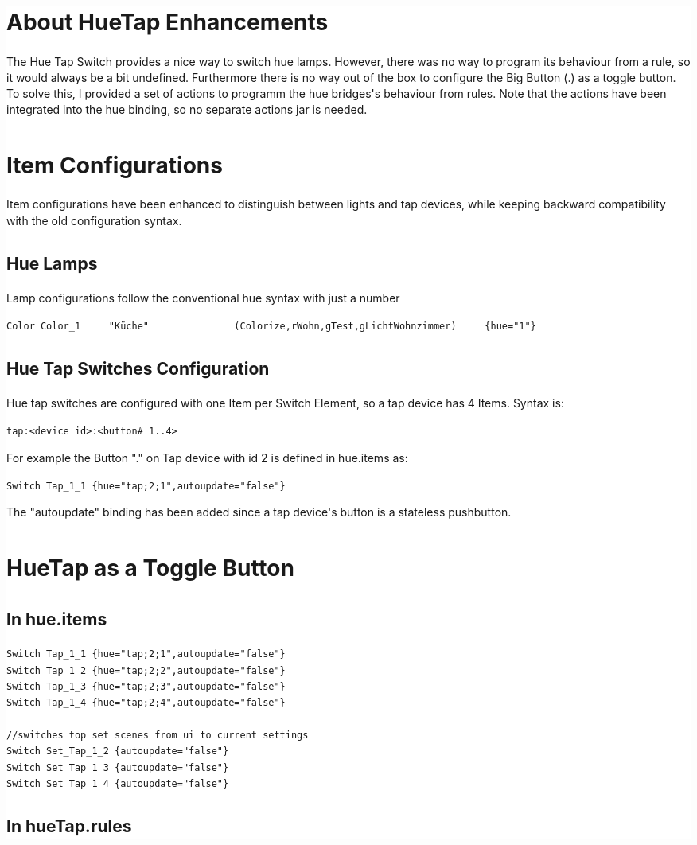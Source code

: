 
About HueTap Enhancements
=========================
The Hue Tap Switch provides a nice way to switch hue lamps. However, there was no way to program its behaviour from a rule, so 
it would always be a bit undefined. Furthermore there is no way out of the box to configure the Big Button (.) as a toggle button. 
To solve this, I provided a set of actions to programm the hue bridges's behaviour from rules. Note that the actions have been 
integrated into the hue binding, so no separate actions jar is needed.


Item Configurations
===================

Item configurations have been enhanced to distinguish between lights and tap devices, while keeping backward compatibility with 
the old configuration syntax.

Hue Lamps
---------
Lamp configurations follow the conventional hue syntax with just a number

	Color Color_1     "Küche"   			(Colorize,rWohn,gTest,gLichtWohnzimmer)  	{hue="1"}

Hue Tap Switches Configuration
------------------------------

Hue tap switches are configured with one Item per Switch Element, so a tap device has 4 Items. Syntax is:

	tap:<device id>:<button# 1..4>

For example the Button "." on Tap device with id 2 is defined in hue.items as:

	Switch Tap_1_1 {hue="tap;2;1",autoupdate="false"}

The "autoupdate" binding has been added since a tap device's button is a stateless pushbutton.

HueTap as a Toggle Button
=========================

In hue.items
------------

	Switch Tap_1_1 {hue="tap;2;1",autoupdate="false"}
	Switch Tap_1_2 {hue="tap;2;2",autoupdate="false"}
	Switch Tap_1_3 {hue="tap;2;3",autoupdate="false"}
	Switch Tap_1_4 {hue="tap;2;4",autoupdate="false"}
	
	//switches top set scenes from ui to current settings
	Switch Set_Tap_1_2 {autoupdate="false"}
	Switch Set_Tap_1_3 {autoupdate="false"}
	Switch Set_Tap_1_4 {autoupdate="false"}
	
In hueTap.rules
---------------
